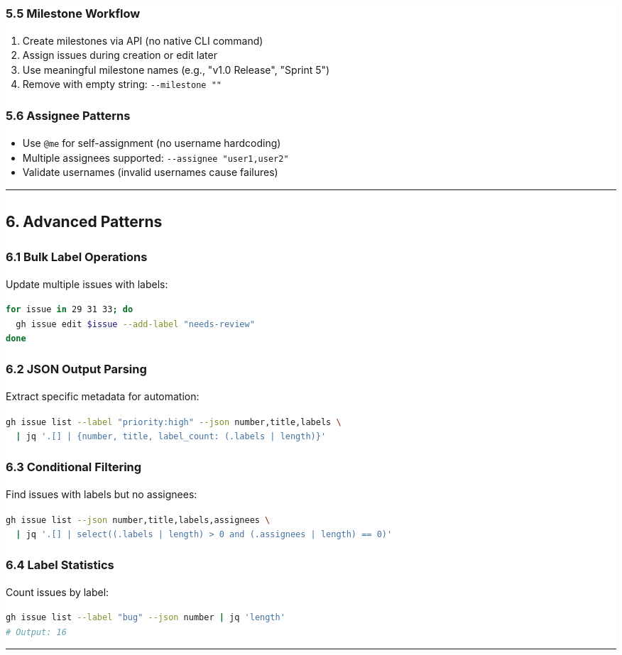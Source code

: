 ### 5.5 Milestone Workflow

1. Create milestones via API (no native CLI command)
2. Assign issues during creation or edit later
3. Use meaningful milestone names (e.g., "v1.0 Release", "Sprint 5")
4. Remove with empty string: `--milestone ""`

### 5.6 Assignee Patterns

- Use `@me` for self-assignment (no username hardcoding)
- Multiple assignees supported: `--assignee "user1,user2"`
- Validate usernames (invalid usernames cause failures)

---

## 6. Advanced Patterns

### 6.1 Bulk Label Operations

Update multiple issues with labels:

```bash
for issue in 29 31 33; do
  gh issue edit $issue --add-label "needs-review"
done
```

### 6.2 JSON Output Parsing

Extract specific metadata for automation:

```bash
gh issue list --label "priority:high" --json number,title,labels \
  | jq '.[] | {number, title, label_count: (.labels | length)}'
```

### 6.3 Conditional Filtering

Find issues with labels but no assignees:

```bash
gh issue list --json number,title,labels,assignees \
  | jq '.[] | select((.labels | length) > 0 and (.assignees | length) == 0)'
```

### 6.4 Label Statistics

Count issues by label:

```bash
gh issue list --label "bug" --json number | jq 'length'
# Output: 16
```

---
